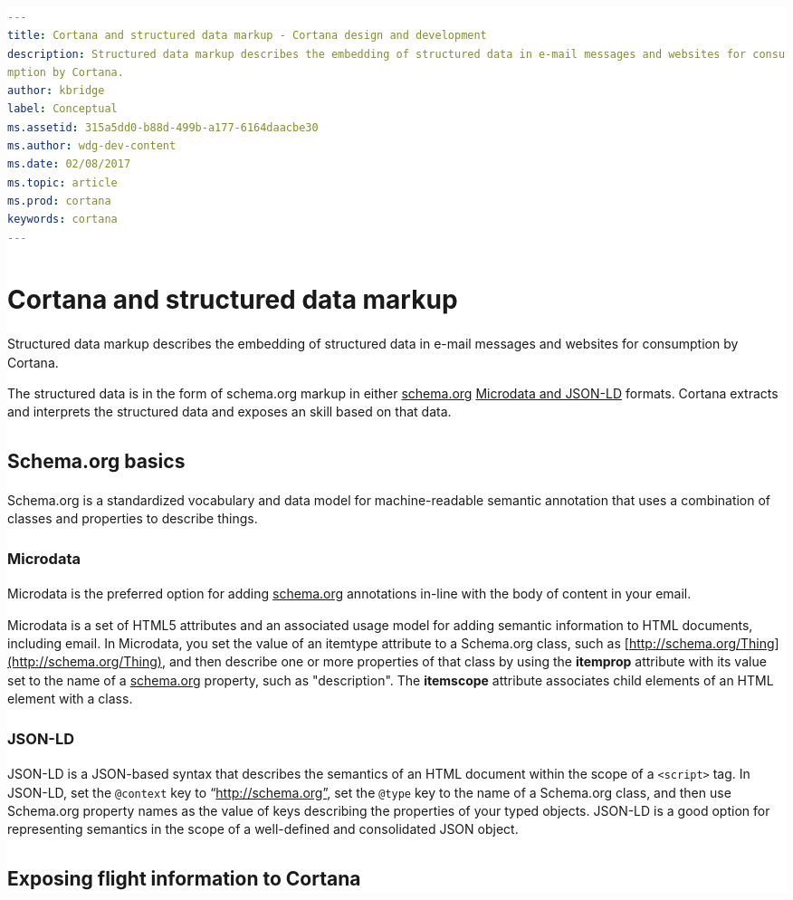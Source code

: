 ```yaml
---
title: Cortana and structured data markup - Cortana design and development
description: Structured data markup describes the embedding of structured data in e-mail messages and websites for consumption by Cortana.
author: kbridge
label: Conceptual
ms.assetid: 315a5dd0-b88d-499b-a177-6164daacbe30
ms.author: wdg-dev-content
ms.date: 02/08/2017
ms.topic: article
ms.prod: cortana
keywords: cortana
---
```



# Cortana and structured data markup
Structured data markup describes the embedding of structured data in e-mail messages and websites for consumption by Cortana. 

The structured data is in the form of schema.org markup in either [schema.org](https://schema.org/) [Microdata and JSON-LD](https://schema.org/docs/gs.html) formats. Cortana extracts and interprets the structured data and exposes an skill based on that data.

## <a name="schema.org"></a>Schema.org basics
Schema.org is a standardized vocabulary and data model for machine-readable semantic annotation that uses a combination of classes and properties to describe things. 

### Microdata
Microdata is the preferred option for adding [schema.org](https://schema.org/) annotations in-line with the body of content in your email.

Microdata is a set of HTML5 attributes and an associated usage model for adding semantic information to HTML documents, including email. In Microdata, you set the value of an itemtype attribute to a Schema.org class, such as [http://schema.org/Thing](http://schema.org/Thing), and then describe one or more properties of that class by using the **itemprop** attribute with its value set to the name of a [schema.org](https://schema.org/) property, such as "description". The **itemscope** attribute associates child elements of an HTML element with a class.  

### JSON-LD 
JSON-LD is a JSON-based syntax that describes the semantics of an HTML document within the scope of a `<script>` tag. In JSON-LD, set the `@context` key to “http://schema.org”, set the `@type` key to the name of a Schema.org class, and then use Schema.org property names as the value of keys describing the properties of your typed objects. JSON-LD is a good option for representing semantics in the scope of a well-defined and consolidated JSON object.

## <a name="flightinfo"></a>Exposing flight information to Cortana
